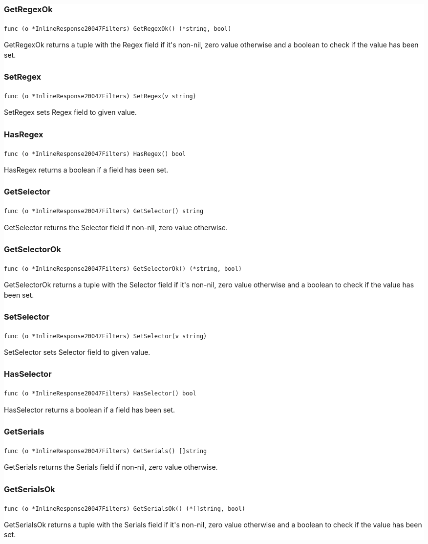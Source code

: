 ### GetRegexOk

`func (o *InlineResponse20047Filters) GetRegexOk() (*string, bool)`

GetRegexOk returns a tuple with the Regex field if it's non-nil, zero value otherwise
and a boolean to check if the value has been set.

### SetRegex

`func (o *InlineResponse20047Filters) SetRegex(v string)`

SetRegex sets Regex field to given value.

### HasRegex

`func (o *InlineResponse20047Filters) HasRegex() bool`

HasRegex returns a boolean if a field has been set.

### GetSelector

`func (o *InlineResponse20047Filters) GetSelector() string`

GetSelector returns the Selector field if non-nil, zero value otherwise.

### GetSelectorOk

`func (o *InlineResponse20047Filters) GetSelectorOk() (*string, bool)`

GetSelectorOk returns a tuple with the Selector field if it's non-nil, zero value otherwise
and a boolean to check if the value has been set.

### SetSelector

`func (o *InlineResponse20047Filters) SetSelector(v string)`

SetSelector sets Selector field to given value.

### HasSelector

`func (o *InlineResponse20047Filters) HasSelector() bool`

HasSelector returns a boolean if a field has been set.

### GetSerials

`func (o *InlineResponse20047Filters) GetSerials() []string`

GetSerials returns the Serials field if non-nil, zero value otherwise.

### GetSerialsOk

`func (o *InlineResponse20047Filters) GetSerialsOk() (*[]string, bool)`

GetSerialsOk returns a tuple with the Serials field if it's non-nil, zero value otherwise
and a boolean to check if the value has been set.
